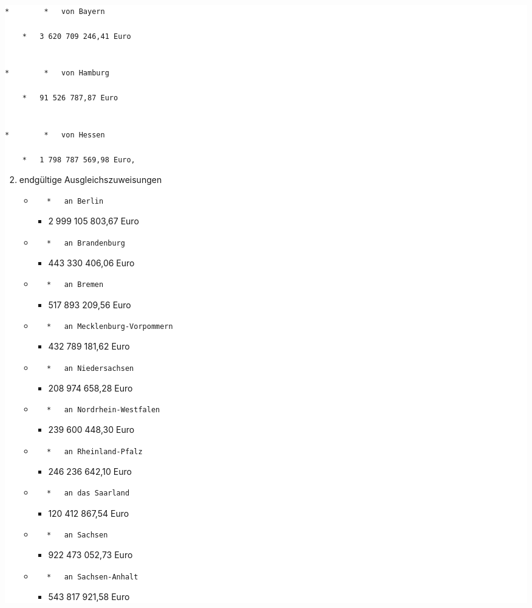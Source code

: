 
    *        *   von Bayern

        *   3 620 709 246,41 Euro


    *        *   von Hamburg

        *   91 526 787,87 Euro


    *        *   von Hessen

        *   1 798 787 569,98 Euro,





2.  endgültige Ausgleichszuweisungen

    *        *   an Berlin

        *   2 999 105 803,67 Euro


    *        *   an Brandenburg

        *   443 330 406,06 Euro


    *        *   an Bremen

        *   517 893 209,56 Euro


    *        *   an Mecklenburg-Vorpommern

        *   432 789 181,62 Euro


    *        *   an Niedersachsen

        *   208 974 658,28 Euro


    *        *   an Nordrhein-Westfalen

        *   239 600 448,30 Euro


    *        *   an Rheinland-Pfalz

        *   246 236 642,10 Euro


    *        *   an das Saarland

        *   120 412 867,54 Euro


    *        *   an Sachsen

        *   922 473 052,73 Euro


    *        *   an Sachsen-Anhalt

        *   543 817 921,58 Euro

